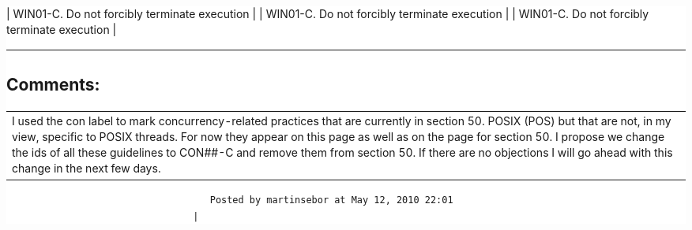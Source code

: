 | WIN01-C. Do not forcibly terminate execution |
| WIN01-C. Do not forcibly terminate execution |
| WIN01-C. Do not forcibly terminate execution |

------------------------------------------------------------------------
[](../c/Rule%2013_%20Application%20Programming%20Interfaces%20_API_) [](https://wiki.sei.cmu.edu/confluence/pages/viewpage.action?pageId=87151983) [](https://wiki.sei.cmu.edu/confluence/pages/viewpage.action?pageId=87152258)
## Comments:

|  |
| ----|
| I used the con label to mark concurrency-related practices that are currently in section 50. POSIX (POS) but that are not, in my view, specific to POSIX threads. For now they appear on this page as well as on the page for section 50. I propose we change the ids of all these guidelines to CON##-C and remove them from section 50. If there are no objections I will go ahead with this change in the next few days.
                                        Posted by martinsebor at May 12, 2010 22:01
                                     |

